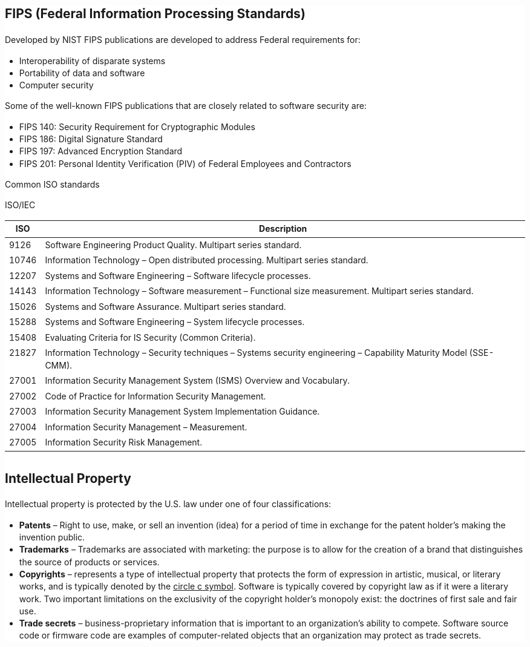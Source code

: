 ## FIPS (Federal Information Processing Standards)

Developed by NIST
FIPS publications are developed to address Federal requirements for:
- Interoperability of disparate systems
- Portability of data and software
- Computer security

Some of the well-known FIPS publications that are closely related to software security are:
- FIPS 140: Security Requirement for Cryptographic Modules
- FIPS 186: Digital Signature Standard
- FIPS 197: Advanced Encryption Standard
- FIPS 201: Personal Identity Verification (PIV) of Federal Employees and Contractors

Common ISO standards

ISO/IEC

| ISO | Description |
| ----------- | ----------- |
| 9126  | Software Engineering Product Quality. Multipart series standard. |
| 10746  | Information Technology – Open distributed processing. Multipart series standard. |
| 12207 | Systems and Software Engineering – Software lifecycle processes. |
| 14143  | Information Technology – Software measurement – Functional size measurement. Multipart series standard. |
| 15026 | Systems and Software Assurance. Multipart series standard. |
| 15288 | Systems and Software Engineering – System lifecycle processes. |
| 15408 | Evaluating Criteria for IS Security (Common Criteria). |
| 21827 | Information Technology – Security techniques – Systems security engineering – Capability Maturity Model (SSE-CMM). |
| 27001 | Information Security Management System (ISMS) Overview and Vocabulary. |
| 27002 | Code of Practice for Information Security Management. |
| 27003 | Information Security Management System Implementation Guidance. |
| 27004 | Information Security Management – Measurement. |
| 27005 | Information Security Risk Management. |

## Intellectual Property

Intellectual property is protected by the U.S. law under one of four classifications:

- **Patents** – Right to use, make, or sell an invention (idea) for a period of time in exchange for the patent holder’s making the invention public.
- **Trademarks** – Trademarks are associated with marketing: the purpose is to allow for the creation of a brand that distinguishes the source of products or services.
- **Copyrights** – represents a type of intellectual property that protects the form of expression in artistic, musical, or literary works, and is typically denoted by the [circle c symbol](http://en.wikipedia.org/wiki/Copyright_symbol). Software is typically covered by copyright law as if it were a literary work. Two important limitations on the exclusivity of the copyright holder’s monopoly exist: the doctrines of first sale and fair use.
- **Trade secrets** – business-proprietary information that is important to an organization’s ability to compete. Software source code or firmware code are examples of computer-related objects that an organization may protect as trade secrets.
